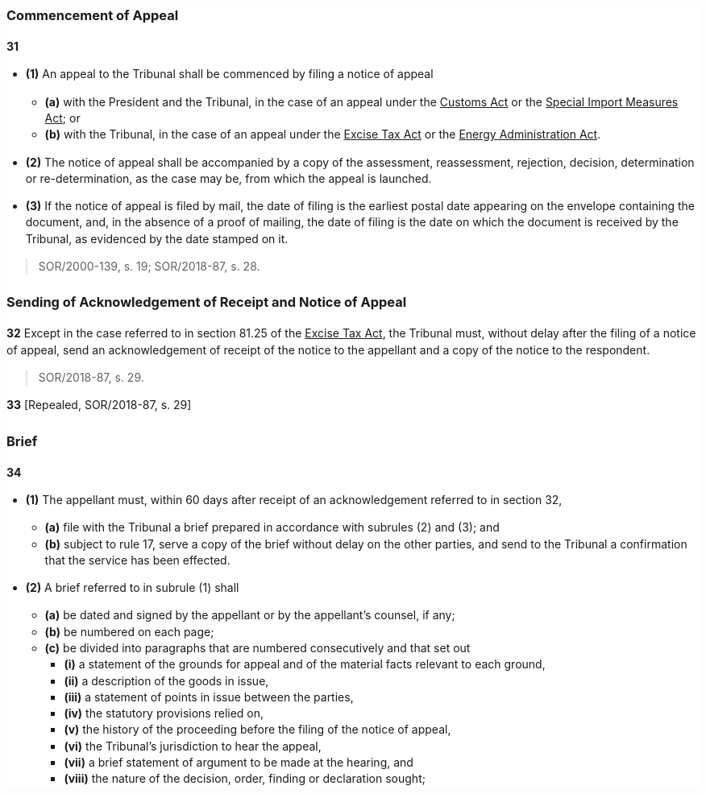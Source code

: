 



### Commencement of Appeal


**31** 

- **(1)** An appeal to the Tribunal shall be commenced by filing a notice of appeal
	- **(a)** with the President and the Tribunal, in the case of an appeal under the [Customs Act](/en/Acts/Statutes%20of%20Canada/1985/c.%201%20(2nd%20Supp.).md) or the [Special Import Measures Act](/en/Acts/Revised%20Statutes%20of%20Canada/S/S-15.md); or
	- **(b)** with the Tribunal, in the case of an appeal under the [Excise Tax Act](/en/Acts/Revised%20Statutes%20of%20Canada/E/E-15.md) or the [Energy Administration Act](/en/Acts/Revised%20Statutes%20of%20Canada/E/E-6.md).

- **(2)** The notice of appeal shall be accompanied by a copy of the assessment, reassessment, rejection, decision, determination or re-determination, as the case may be, from which the appeal is launched.

- **(3)** If the notice of appeal is filed by mail, the date of filing is the earliest postal date appearing on the envelope containing the document, and, in the absence of a proof of mailing, the date of filing is the date on which the document is received by the Tribunal, as evidenced by the date stamped on it.
> SOR/2000-139, s. 19; SOR/2018-87, s. 28.





### Sending of Acknowledgement of Receipt and Notice of Appeal


**32** Except in the case referred to in section 81.25 of the [Excise Tax Act](/en/Acts/Revised%20Statutes%20of%20Canada/E/E-15.md), the Tribunal must, without delay after the filing of a notice of appeal, send an acknowledgement of receipt of the notice to the appellant and a copy of the notice to the respondent.
> SOR/2018-87, s. 29.




**33** [Repealed, SOR/2018-87, s. 29]




### Brief


**34** 

- **(1)** The appellant must, within 60 days after receipt of an acknowledgement referred to in section 32,
	- **(a)** file with the Tribunal a brief prepared in accordance with subrules (2) and (3); and
	- **(b)** subject to rule 17, serve a copy of the brief without delay on the other parties, and send to the Tribunal a confirmation that the service has been effected.

- **(2)** A brief referred to in subrule (1) shall
	- **(a)** be dated and signed by the appellant or by the appellant’s counsel, if any;
	- **(b)** be numbered on each page;
	- **(c)** be divided into paragraphs that are numbered consecutively and that set out
		- **(i)** a statement of the grounds for appeal and of the material facts relevant to each ground,
		- **(ii)** a description of the goods in issue,
		- **(iii)** a statement of points in issue between the parties,
		- **(iv)** the statutory provisions relied on,
		- **(v)** the history of the proceeding before the filing of the notice of appeal,
		- **(vi)** the Tribunal’s jurisdiction to hear the appeal,
		- **(vii)** a brief statement of argument to be made at the hearing, and
		- **(viii)** the nature of the decision, order, finding or declaration sought;